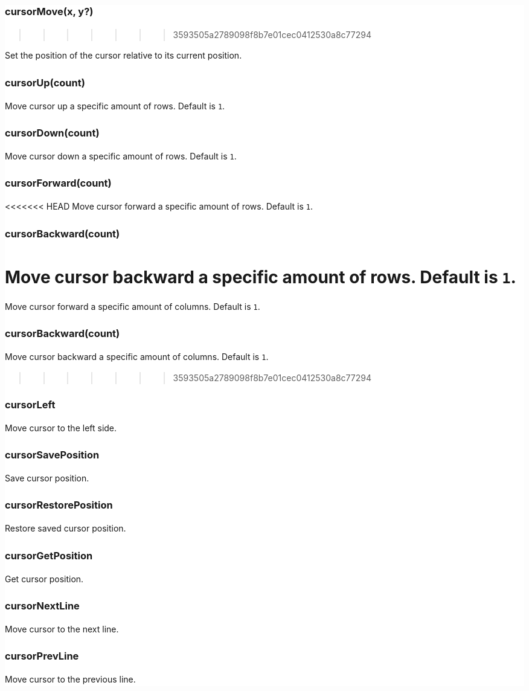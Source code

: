 ### cursorMove(x, y?)
>>>>>>> 3593505a2789098f8b7e01cec0412530a8c77294

Set the position of the cursor relative to its current position.

### cursorUp(count)

Move cursor up a specific amount of rows. Default is `1`.

### cursorDown(count)

Move cursor down a specific amount of rows. Default is `1`.

### cursorForward(count)

<<<<<<< HEAD
Move cursor forward a specific amount of rows. Default is `1`.

### cursorBackward(count)

Move cursor backward a specific amount of rows. Default is `1`.
=======
Move cursor forward a specific amount of columns. Default is `1`.

### cursorBackward(count)

Move cursor backward a specific amount of columns. Default is `1`.
>>>>>>> 3593505a2789098f8b7e01cec0412530a8c77294

### cursorLeft

Move cursor to the left side.

### cursorSavePosition

Save cursor position.

### cursorRestorePosition

Restore saved cursor position.

### cursorGetPosition

Get cursor position.

### cursorNextLine

Move cursor to the next line.

### cursorPrevLine

Move cursor to the previous line.
